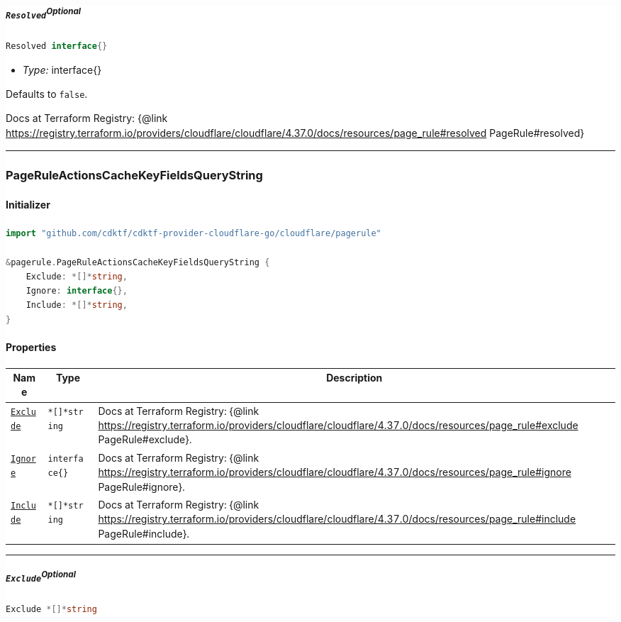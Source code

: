 
##### `Resolved`<sup>Optional</sup> <a name="Resolved" id="@cdktf/provider-cloudflare.pageRule.PageRuleActionsCacheKeyFieldsHost.property.resolved"></a>

```go
Resolved interface{}
```

- *Type:* interface{}

Defaults to `false`.

Docs at Terraform Registry: {@link https://registry.terraform.io/providers/cloudflare/cloudflare/4.37.0/docs/resources/page_rule#resolved PageRule#resolved}

---

### PageRuleActionsCacheKeyFieldsQueryString <a name="PageRuleActionsCacheKeyFieldsQueryString" id="@cdktf/provider-cloudflare.pageRule.PageRuleActionsCacheKeyFieldsQueryString"></a>

#### Initializer <a name="Initializer" id="@cdktf/provider-cloudflare.pageRule.PageRuleActionsCacheKeyFieldsQueryString.Initializer"></a>

```go
import "github.com/cdktf/cdktf-provider-cloudflare-go/cloudflare/pagerule"

&pagerule.PageRuleActionsCacheKeyFieldsQueryString {
	Exclude: *[]*string,
	Ignore: interface{},
	Include: *[]*string,
}
```

#### Properties <a name="Properties" id="Properties"></a>

| **Name** | **Type** | **Description** |
| --- | --- | --- |
| <code><a href="#@cdktf/provider-cloudflare.pageRule.PageRuleActionsCacheKeyFieldsQueryString.property.exclude">Exclude</a></code> | <code>*[]*string</code> | Docs at Terraform Registry: {@link https://registry.terraform.io/providers/cloudflare/cloudflare/4.37.0/docs/resources/page_rule#exclude PageRule#exclude}. |
| <code><a href="#@cdktf/provider-cloudflare.pageRule.PageRuleActionsCacheKeyFieldsQueryString.property.ignore">Ignore</a></code> | <code>interface{}</code> | Docs at Terraform Registry: {@link https://registry.terraform.io/providers/cloudflare/cloudflare/4.37.0/docs/resources/page_rule#ignore PageRule#ignore}. |
| <code><a href="#@cdktf/provider-cloudflare.pageRule.PageRuleActionsCacheKeyFieldsQueryString.property.include">Include</a></code> | <code>*[]*string</code> | Docs at Terraform Registry: {@link https://registry.terraform.io/providers/cloudflare/cloudflare/4.37.0/docs/resources/page_rule#include PageRule#include}. |

---

##### `Exclude`<sup>Optional</sup> <a name="Exclude" id="@cdktf/provider-cloudflare.pageRule.PageRuleActionsCacheKeyFieldsQueryString.property.exclude"></a>

```go
Exclude *[]*string
```
